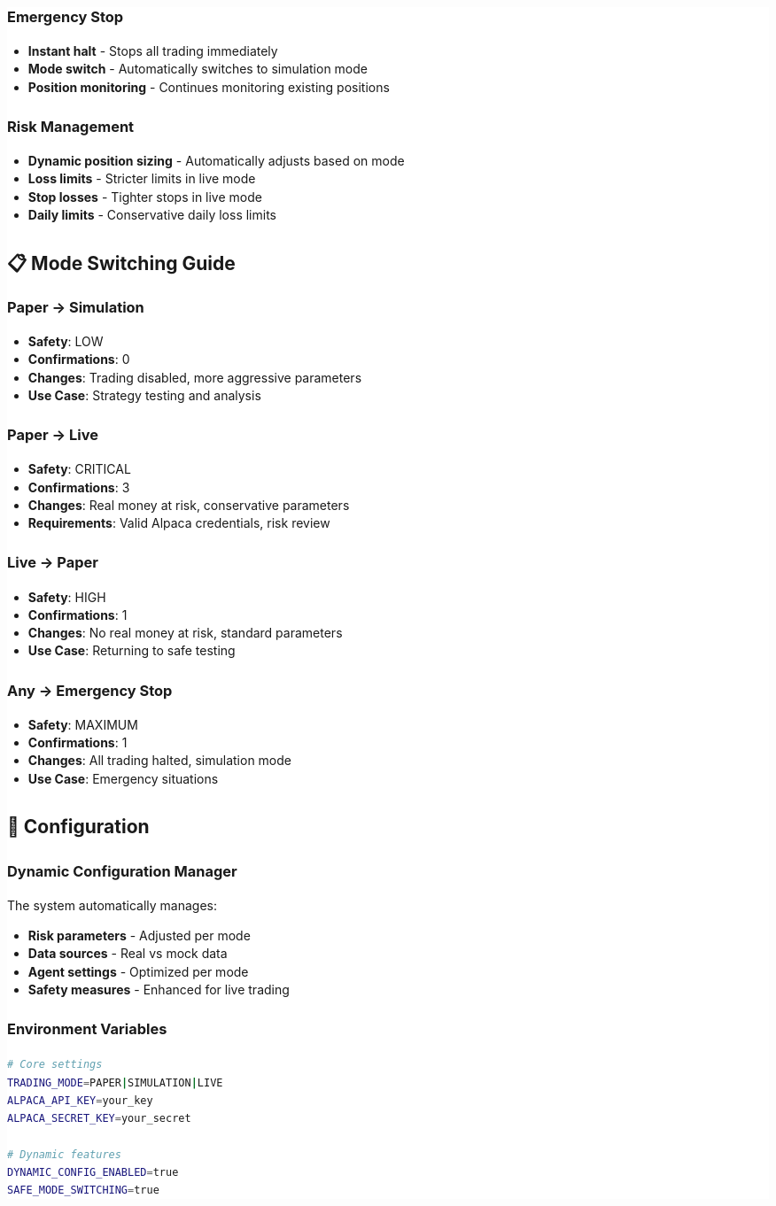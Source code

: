 ### Emergency Stop
- **Instant halt** - Stops all trading immediately
- **Mode switch** - Automatically switches to simulation mode
- **Position monitoring** - Continues monitoring existing positions

### Risk Management
- **Dynamic position sizing** - Automatically adjusts based on mode
- **Loss limits** - Stricter limits in live mode
- **Stop losses** - Tighter stops in live mode
- **Daily limits** - Conservative daily loss limits

## 📋 Mode Switching Guide

### Paper → Simulation
- **Safety**: LOW
- **Confirmations**: 0
- **Changes**: Trading disabled, more aggressive parameters
- **Use Case**: Strategy testing and analysis

### Paper → Live
- **Safety**: CRITICAL
- **Confirmations**: 3
- **Changes**: Real money at risk, conservative parameters
- **Requirements**: Valid Alpaca credentials, risk review

### Live → Paper
- **Safety**: HIGH
- **Confirmations**: 1
- **Changes**: No real money at risk, standard parameters
- **Use Case**: Returning to safe testing

### Any → Emergency Stop
- **Safety**: MAXIMUM
- **Confirmations**: 1
- **Changes**: All trading halted, simulation mode
- **Use Case**: Emergency situations

## 🔧 Configuration

### Dynamic Configuration Manager
The system automatically manages:
- **Risk parameters** - Adjusted per mode
- **Data sources** - Real vs mock data
- **Agent settings** - Optimized per mode
- **Safety measures** - Enhanced for live trading

### Environment Variables
```bash
# Core settings
TRADING_MODE=PAPER|SIMULATION|LIVE
ALPACA_API_KEY=your_key
ALPACA_SECRET_KEY=your_secret

# Dynamic features
DYNAMIC_CONFIG_ENABLED=true
SAFE_MODE_SWITCHING=true
```
